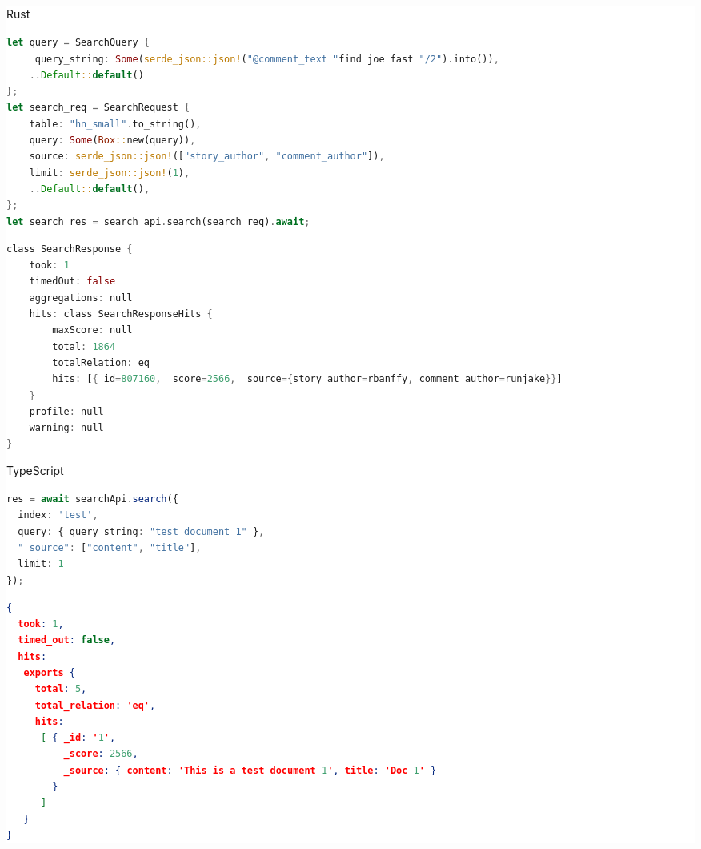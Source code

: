 
Rust


```rust
let query = SearchQuery {
     query_string: Some(serde_json::json!("@comment_text "find joe fast "/2").into()),
    ..Default::default()
};
let search_req = SearchRequest {
    table: "hn_small".to_string(),
    query: Some(Box::new(query)),
    source: serde_json::json!(["story_author", "comment_author"]),
    limit: serde_json::json!(1),
    ..Default::default(),
};
let search_res = search_api.search(search_req).await;
```

```rust
class SearchResponse {
    took: 1
    timedOut: false
    aggregations: null
    hits: class SearchResponseHits {
        maxScore: null
        total: 1864
        totalRelation: eq
        hits: [{_id=807160, _score=2566, _source={story_author=rbanffy, comment_author=runjake}}]
    }
    profile: null
    warning: null
}
```


TypeScript


```typescript
res = await searchApi.search({
  index: 'test',
  query: { query_string: "test document 1" },
  "_source": ["content", "title"],
  limit: 1
});
```

```json
{
  took: 1,
  timed_out: false,
  hits:
   exports {
     total: 5,
     total_relation: 'eq',
     hits:
      [ { _id: '1',
          _score: 2566,
          _source: { content: 'This is a test document 1', title: 'Doc 1' }
        }
      ]
   }
}
```
